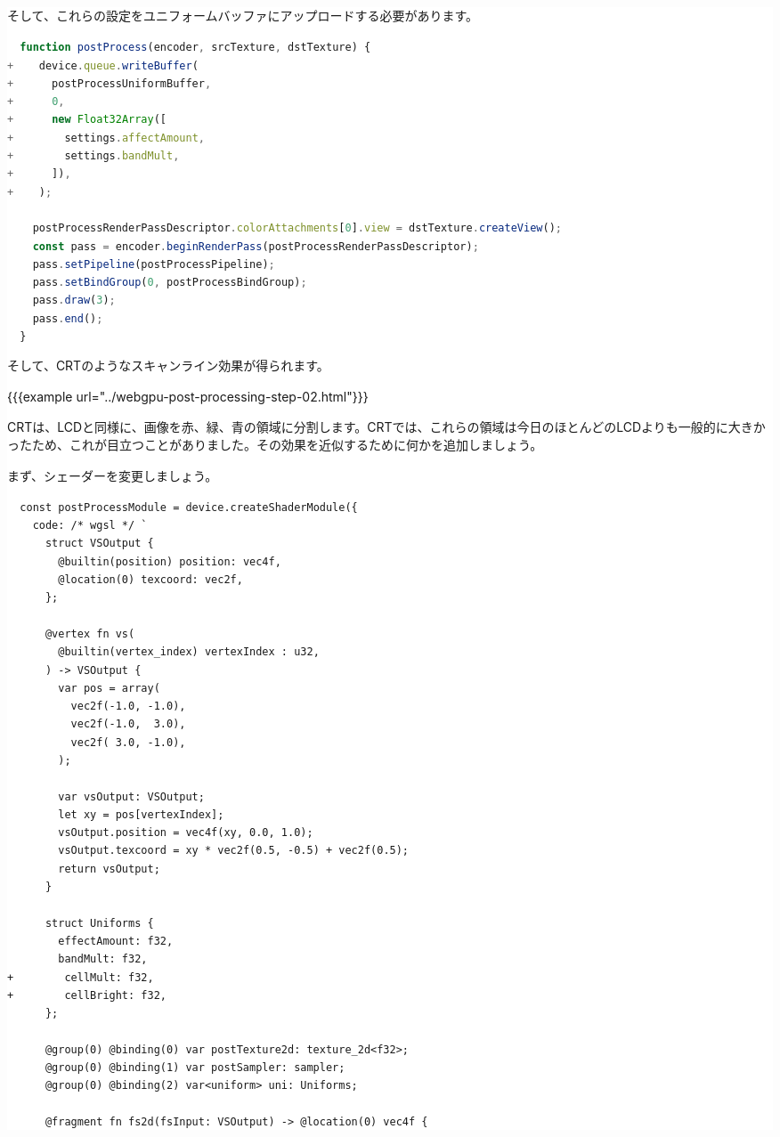 そして、これらの設定をユニフォームバッファにアップロードする必要があります。

```js
  function postProcess(encoder, srcTexture, dstTexture) {
+    device.queue.writeBuffer(
+      postProcessUniformBuffer,
+      0,
+      new Float32Array([
+        settings.affectAmount,
+        settings.bandMult,
+      ]),
+    );

    postProcessRenderPassDescriptor.colorAttachments[0].view = dstTexture.createView();
    const pass = encoder.beginRenderPass(postProcessRenderPassDescriptor);
    pass.setPipeline(postProcessPipeline);
    pass.setBindGroup(0, postProcessBindGroup);
    pass.draw(3);
    pass.end();
  }
```

そして、CRTのようなスキャンライン効果が得られます。

{{{example url="../webgpu-post-processing-step-02.html"}}}

CRTは、LCDと同様に、画像を赤、緑、青の領域に分割します。CRTでは、これらの領域は今日のほとんどのLCDよりも一般的に大きかったため、これが目立つことがありました。その効果を近似するために何かを追加しましょう。

まず、シェーダーを変更しましょう。

```
  const postProcessModule = device.createShaderModule({
    code: /* wgsl */ `
      struct VSOutput {
        @builtin(position) position: vec4f,
        @location(0) texcoord: vec2f,
      };

      @vertex fn vs(
        @builtin(vertex_index) vertexIndex : u32,
      ) -> VSOutput {
        var pos = array(
          vec2f(-1.0, -1.0),
          vec2f(-1.0,  3.0),
          vec2f( 3.0, -1.0),
        );

        var vsOutput: VSOutput;
        let xy = pos[vertexIndex];
        vsOutput.position = vec4f(xy, 0.0, 1.0);
        vsOutput.texcoord = xy * vec2f(0.5, -0.5) + vec2f(0.5);
        return vsOutput;
      }

      struct Uniforms {
        effectAmount: f32,
        bandMult: f32,
+        cellMult: f32,
+        cellBright: f32,
      };

      @group(0) @binding(0) var postTexture2d: texture_2d<f32>;
      @group(0) @binding(1) var postSampler: sampler;
      @group(0) @binding(2) var<uniform> uni: Uniforms;

      @fragment fn fs2d(fsInput: VSOutput) -> @location(0) vec4f {
```